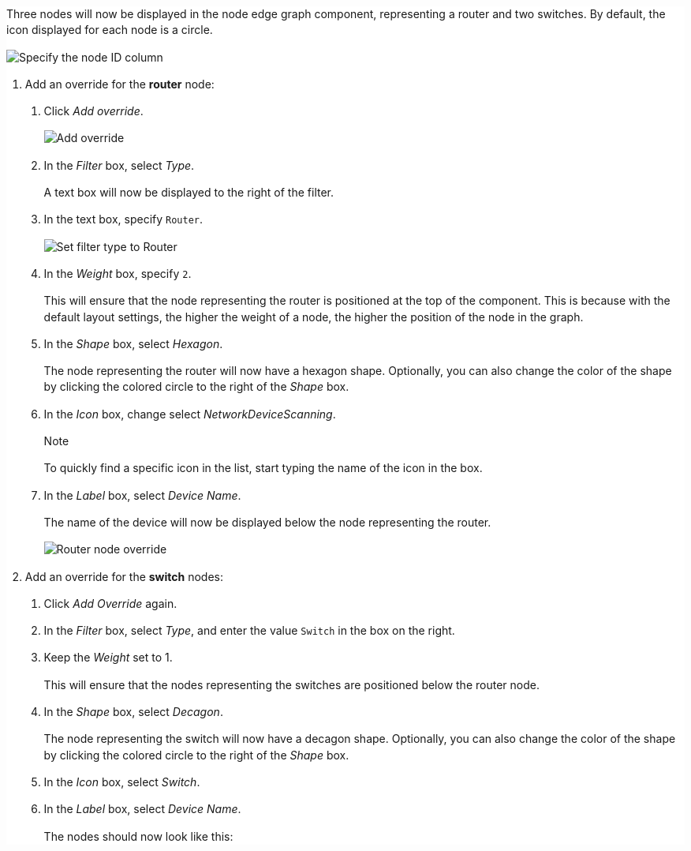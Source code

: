    Three nodes will now be displayed in the node edge graph component, representing a router and two switches. By default, the icon displayed for each node is a circle.

   ![Specify the node ID column](~/user-guide/images/Node_edge_tutorial4.png)

1. Add an override for the **router** node:

   1. Click *Add override*.

      ![Add override](~/user-guide/images/Node_edge_tutorial5.png)

   1. In the *Filter* box, select *Type*.

      A text box will now be displayed to the right of the filter.

   1. In the text box, specify `Router`.

      ![Set filter type to Router](~/user-guide/images/Node_edge_tutorial6.png)

   1. In the *Weight* box, specify `2`.

      This will ensure that the node representing the router is positioned at the top of the component. This is because with the default layout settings, the higher the weight of a node, the higher the position of the node in the graph.

   1. In the *Shape* box, select *Hexagon*.

      The node representing the router will now have a hexagon shape. Optionally, you can also change the color of the shape by clicking the colored circle to the right of the *Shape* box.

   1. In the *Icon* box, change select *NetworkDeviceScanning*.

      > [!NOTE]
      > To quickly find a specific icon in the list, start typing the name of the icon in the box.

   1. In the *Label* box, select *Device Name*.

      The name of the device will now be displayed below the node representing the router.

      ![Router node override](~/user-guide/images/Node_edge_tutorial7.png)

1. Add an override for the **switch** nodes:

   1. Click *Add Override* again.

   1. In the *Filter* box, select *Type*, and enter the value `Switch` in the box on the right.

   1. Keep the *Weight* set to 1.

      This will ensure that the nodes representing the switches are positioned below the router node.

   1. In the *Shape* box, select *Decagon*.

      The node representing the switch will now have a decagon shape. Optionally, you can also change the color of the shape by clicking the colored circle to the right of the *Shape* box.

   1. In the *Icon* box, select *Switch*.

   1. In the *Label* box, select *Device Name*.

      The nodes should now look like this:
